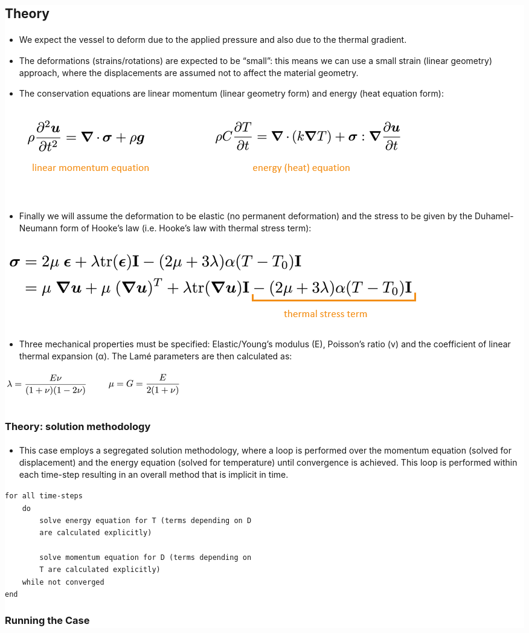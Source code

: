 

## Theory

- We expect the vessel to deform due to the applied pressure and also due to the thermal gradient.

- The deformations (strains/rotations) are expected to be “small”: this means we can use a small strain (linear geometry) approach, where the displacements are assumed not to affect the material geometry.

- The conservation equations are linear momentum (linear geometry form) and energy (heat equation form):


![](images/sol_theory_1.PNG)


- Finally we will assume the deformation to be elastic (no permanent deformation) and the stress to be given by the Duhamel-Neumann form of Hooke’s law (i.e. Hooke’s law with thermal stress term):

![](images/sol_theory_2.PNG)

- Three mechanical properties must be specified: Elastic/Young’s modulus (E), Poisson’s ratio (ν) and the coefficient of linear thermal expansion (α). The Lamé parameters are then calculated as:

![](images/sol_theory_3.PNG)

### Theory: solution methodology

- This case employs a segregated solution methodology, where a loop is performed over the momentum equation (solved for displacement) and the energy equation (solved for temperature) until convergence is achieved. This loop is performed within each time-step resulting in an overall method that is implicit in time.

```
for all time-steps
    do
        solve energy equation for T (terms depending on D
        are calculated explicitly)

        solve momentum equation for D (terms depending on
        T are calculated explicitly)
    while not converged
end
```
### Running the Case
